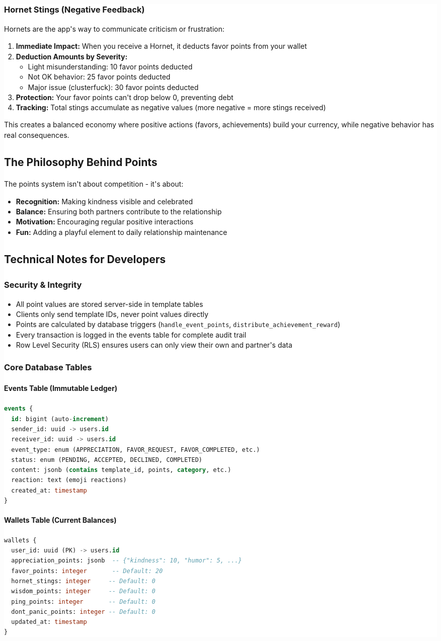 ### Hornet Stings (Negative Feedback)
Hornets are the app's way to communicate criticism or frustration:

1. **Immediate Impact:** When you receive a Hornet, it deducts favor points from your wallet
2. **Deduction Amounts by Severity:**
   - Light misunderstanding: 10 favor points deducted
   - Not OK behavior: 25 favor points deducted
   - Major issue (clusterfuck): 30 favor points deducted
3. **Protection:** Your favor points can't drop below 0, preventing debt
4. **Tracking:** Total stings accumulate as negative values (more negative = more stings received)

This creates a balanced economy where positive actions (favors, achievements) build your currency, while negative behavior has real consequences.

## The Philosophy Behind Points

The points system isn't about competition - it's about:
- **Recognition:** Making kindness visible and celebrated
- **Balance:** Ensuring both partners contribute to the relationship
- **Motivation:** Encouraging regular positive interactions
- **Fun:** Adding a playful element to daily relationship maintenance

## Technical Notes for Developers

### Security & Integrity
- All point values are stored server-side in template tables
- Clients only send template IDs, never point values directly  
- Points are calculated by database triggers (`handle_event_points`, `distribute_achievement_reward`)
- Every transaction is logged in the events table for complete audit trail
- Row Level Security (RLS) ensures users can only view their own and partner's data

### Core Database Tables

#### Events Table (Immutable Ledger)
```sql
events {
  id: bigint (auto-increment)
  sender_id: uuid -> users.id
  receiver_id: uuid -> users.id  
  event_type: enum (APPRECIATION, FAVOR_REQUEST, FAVOR_COMPLETED, etc.)
  status: enum (PENDING, ACCEPTED, DECLINED, COMPLETED)
  content: jsonb (contains template_id, points, category, etc.)
  reaction: text (emoji reactions)
  created_at: timestamp
}
```

#### Wallets Table (Current Balances)
```sql
wallets {
  user_id: uuid (PK) -> users.id
  appreciation_points: jsonb  -- {"kindness": 10, "humor": 5, ...}
  favor_points: integer       -- Default: 20
  hornet_stings: integer     -- Default: 0
  wisdom_points: integer     -- Default: 0
  ping_points: integer       -- Default: 0
  dont_panic_points: integer -- Default: 0
  updated_at: timestamp
}
```
